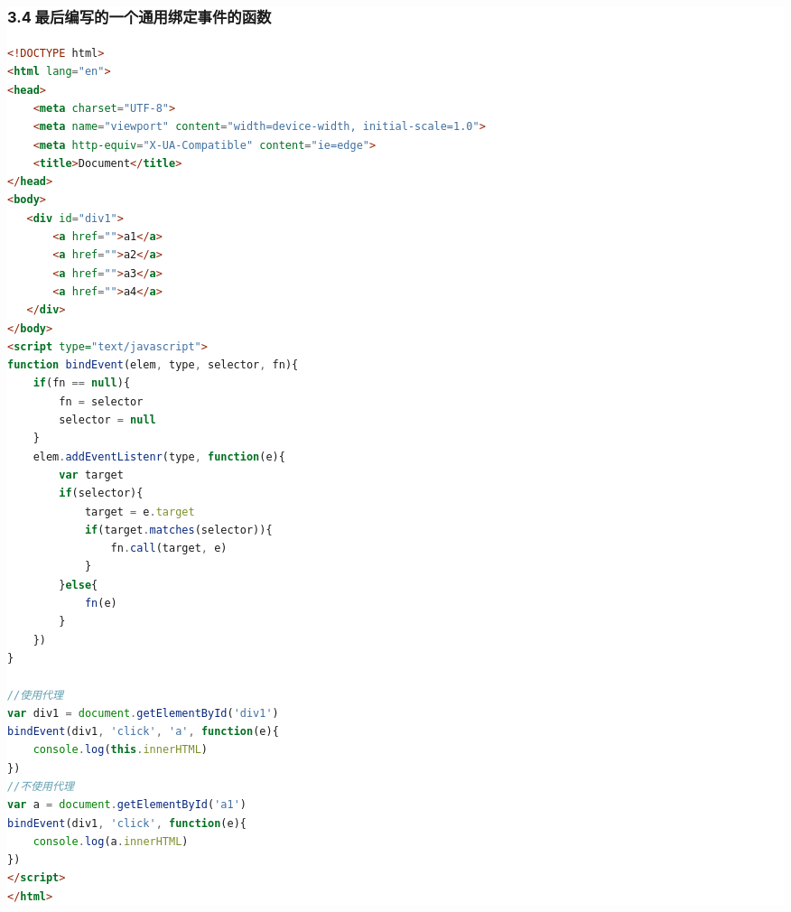 ### 3.4 最后编写的一个通用绑定事件的函数
```html
<!DOCTYPE html>
<html lang="en">
<head>
    <meta charset="UTF-8">
    <meta name="viewport" content="width=device-width, initial-scale=1.0">
    <meta http-equiv="X-UA-Compatible" content="ie=edge">
    <title>Document</title>
</head>
<body>
   <div id="div1">
       <a href="">a1</a>
       <a href="">a2</a>
       <a href="">a3</a>
       <a href="">a4</a>
   </div>
</body>
<script type="text/javascript">
function bindEvent(elem, type, selector, fn){
    if(fn == null){
        fn = selector
        selector = null
    }
    elem.addEventListenr(type, function(e){
        var target
        if(selector){
            target = e.target
            if(target.matches(selector)){
                fn.call(target, e)
            }
        }else{
            fn(e)
        }
    })
}

//使用代理
var div1 = document.getElementById('div1')
bindEvent(div1, 'click', 'a', function(e){
    console.log(this.innerHTML)
})
//不使用代理
var a = document.getElementById('a1')
bindEvent(div1, 'click', function(e){
    console.log(a.innerHTML)
})
</script>
</html>
```
